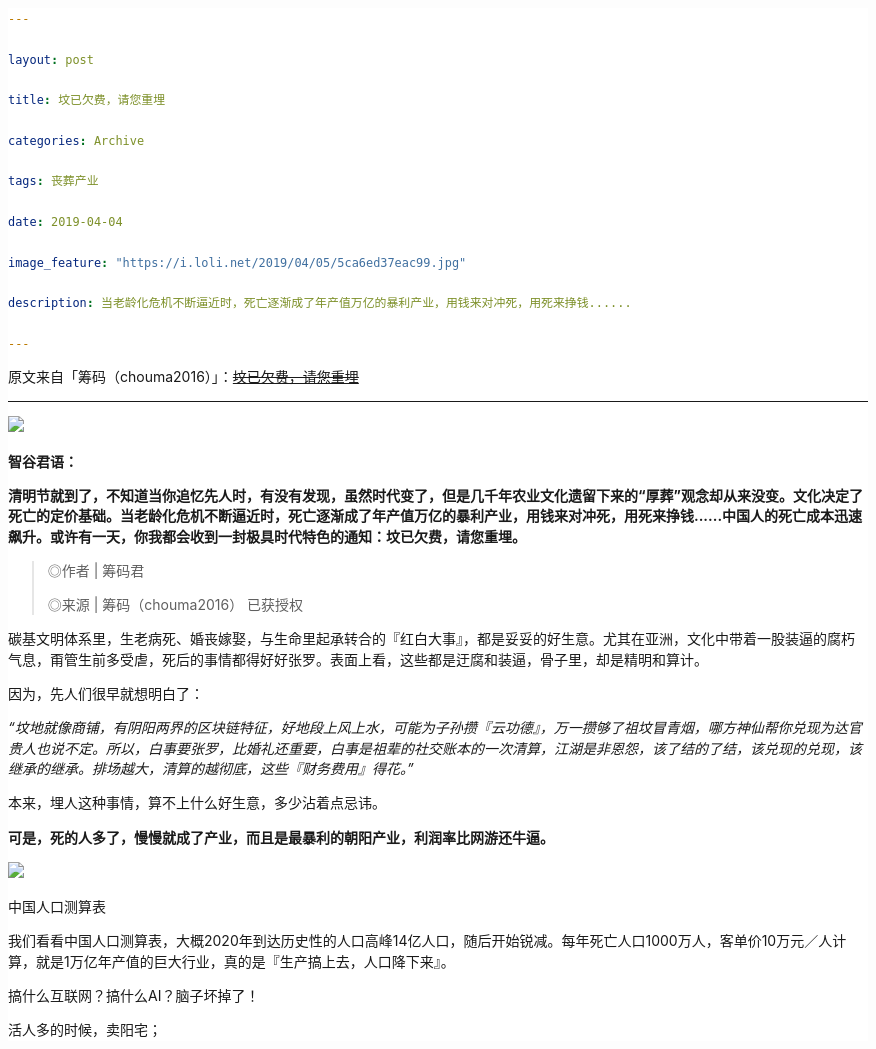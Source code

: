 ```yaml
---

layout: post

title: 坟已欠费，请您重埋

categories: Archive

tags: 丧葬产业

date: 2019-04-04

image_feature: "https://i.loli.net/2019/04/05/5ca6ed37eac99.jpg"

description: 当老龄化危机不断逼近时，死亡逐渐成了年产值万亿的暴利产业，用钱来对冲死，用死来挣钱......

---
```


原文来自「筹码（chouma2016）」：~~[坟已欠费，请您重埋](http://wechatscope.jmsc.hku.hk:8000/html?fn=gh_088decdf1338_2019-04-04_2649948053_nCmMyNYGHF.y.tar.gz)~~

---

![](https://i.loli.net/2019/04/05/5ca6ed35a55fb.jpg)

**智谷君语：**

**清明节就到了，不知道当你追忆先人时，有没有发现，虽然时代变了，但是几千年农业文化遗留下来的“厚葬”观念却从来没变。文化决定了死亡的定价基础。当老龄化危机不断逼近时，死亡逐渐成了年产值万亿的暴利产业，用钱来对冲死，用死来挣钱......中国人的死亡成本迅速飙升。或许有一天，你我都会收到一封极具时代特色的通知：坟已欠费，请您重埋。**

> ◎作者 \| 筹码君
> 
> ◎来源 \| 筹码（chouma2016） 已获授权

碳基文明体系里，生老病死、婚丧嫁娶，与生命里起承转合的『红白大事』，都是妥妥的好生意。尤其在亚洲，文化中带着一股装逼的腐朽气息，甭管生前多受虐，死后的事情都得好好张罗。表面上看，这些都是迂腐和装逼，骨子里，却是精明和算计。

因为，先人们很早就想明白了：

_“坟地就像商铺，有阴阳两界的区块链特征，好地段上风上水，可能为子孙攒『云功德』，万一攒够了祖坟冒青烟，哪方神仙帮你兑现为达官贵人也说不定。所以，白事要张罗，比婚礼还重要，白事是祖辈的社交账本的一次清算，江湖是非恩怨，该了结的了结，该兑现的兑现，该继承的继承。排场越大，清算的越彻底，这些『财务费用』得花。”_

本来，埋人这种事情，算不上什么好生意，多少沾着点忌讳。

**可是，死的人多了，慢慢就成了产业，而且是最暴利的朝阳产业，利润率比网游还牛逼。**

![](https://i.loli.net/2019/04/05/5ca6ed363ea60.jpg)

<figcapture>中国人口测算表</figcapture>

我们看看中国人口测算表，大概2020年到达历史性的人口高峰14亿人口，随后开始锐减。每年死亡人口1000万人，客单价10万元／人计算，就是1万亿年产值的巨大行业，真的是『生产搞上去，人口降下来』。

搞什么互联网？搞什么AI？脑子坏掉了！

活人多的时候，卖阳宅；
